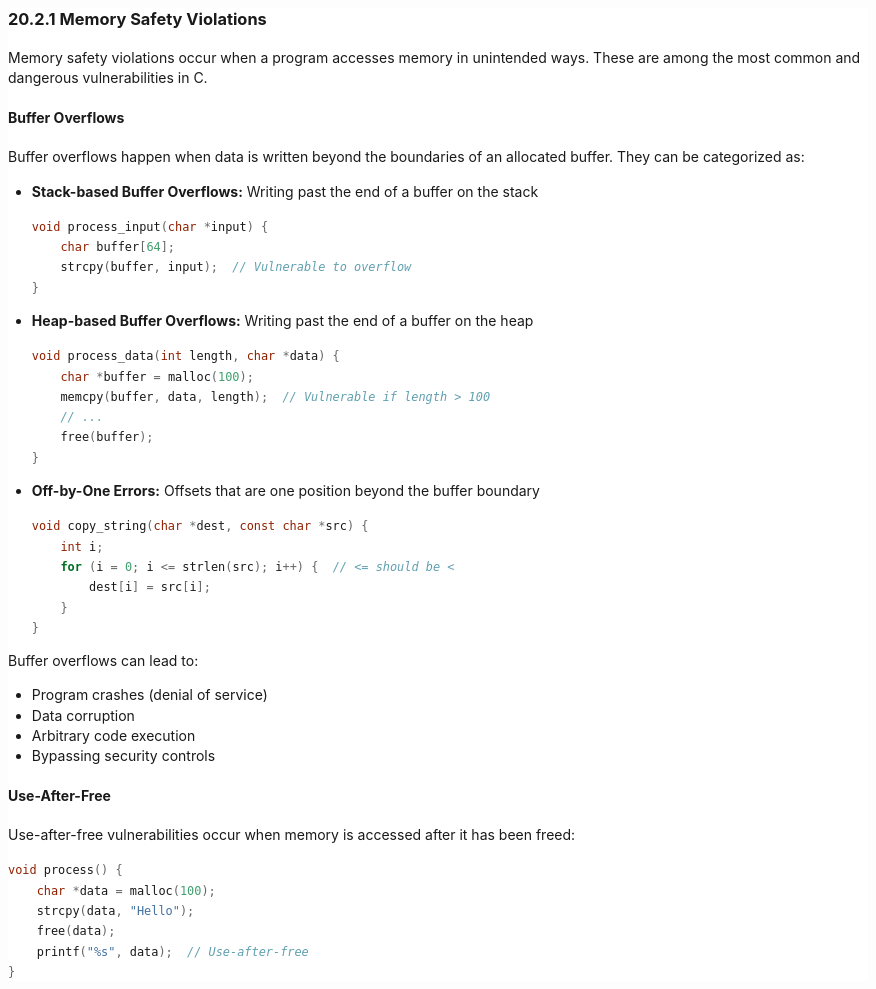 ### 20.2.1 Memory Safety Violations

Memory safety violations occur when a program accesses memory in unintended ways. These are among the most common and dangerous vulnerabilities in C.

#### Buffer Overflows

Buffer overflows happen when data is written beyond the boundaries of an allocated buffer. They can be categorized as:

*   **Stack-based Buffer Overflows:** Writing past the end of a buffer on the stack
    ```c
    void process_input(char *input) {
        char buffer[64];
        strcpy(buffer, input);  // Vulnerable to overflow
    }
    ```

*   **Heap-based Buffer Overflows:** Writing past the end of a buffer on the heap
    ```c
    void process_data(int length, char *data) {
        char *buffer = malloc(100);
        memcpy(buffer, data, length);  // Vulnerable if length > 100
        // ...
        free(buffer);
    }
    ```

*   **Off-by-One Errors:** Offsets that are one position beyond the buffer boundary
    ```c
    void copy_string(char *dest, const char *src) {
        int i;
        for (i = 0; i <= strlen(src); i++) {  // <= should be <
            dest[i] = src[i];
        }
    }
    ```

Buffer overflows can lead to:
*   Program crashes (denial of service)
*   Data corruption
*   Arbitrary code execution
*   Bypassing security controls

#### Use-After-Free

Use-after-free vulnerabilities occur when memory is accessed after it has been freed:

```c
void process() {
    char *data = malloc(100);
    strcpy(data, "Hello");
    free(data);
    printf("%s", data);  // Use-after-free
}
```
